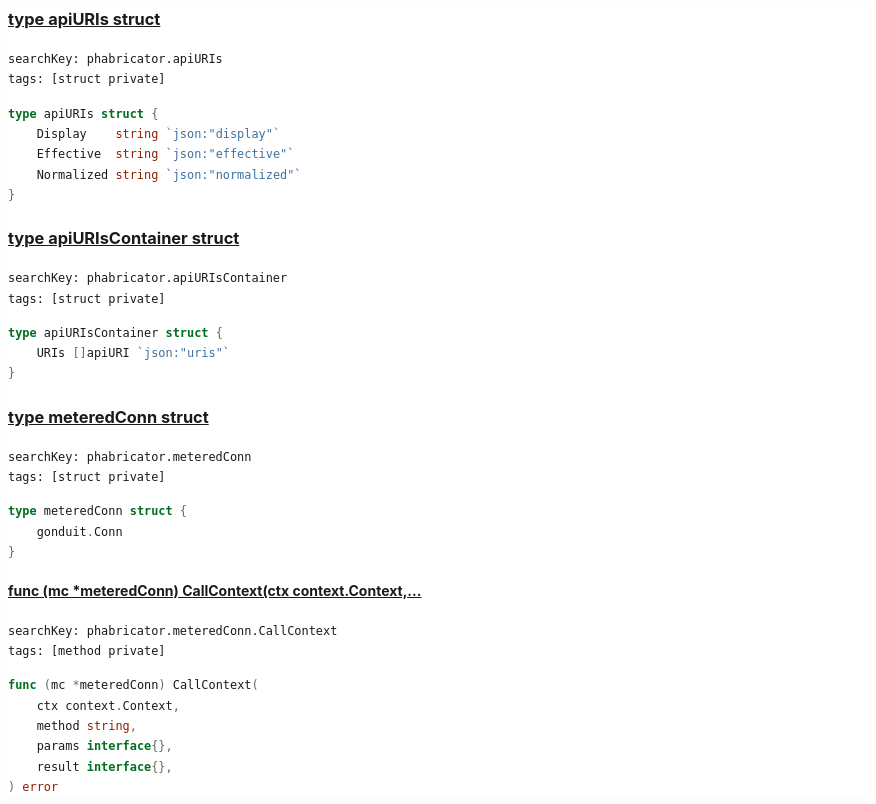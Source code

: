 ### <a id="apiURIs" href="#apiURIs">type apiURIs struct</a>

```
searchKey: phabricator.apiURIs
tags: [struct private]
```

```Go
type apiURIs struct {
	Display    string `json:"display"`
	Effective  string `json:"effective"`
	Normalized string `json:"normalized"`
}
```

### <a id="apiURIsContainer" href="#apiURIsContainer">type apiURIsContainer struct</a>

```
searchKey: phabricator.apiURIsContainer
tags: [struct private]
```

```Go
type apiURIsContainer struct {
	URIs []apiURI `json:"uris"`
}
```

### <a id="meteredConn" href="#meteredConn">type meteredConn struct</a>

```
searchKey: phabricator.meteredConn
tags: [struct private]
```

```Go
type meteredConn struct {
	gonduit.Conn
}
```

#### <a id="meteredConn.CallContext" href="#meteredConn.CallContext">func (mc *meteredConn) CallContext(ctx context.Context,...</a>

```
searchKey: phabricator.meteredConn.CallContext
tags: [method private]
```

```Go
func (mc *meteredConn) CallContext(
	ctx context.Context,
	method string,
	params interface{},
	result interface{},
) error
```
